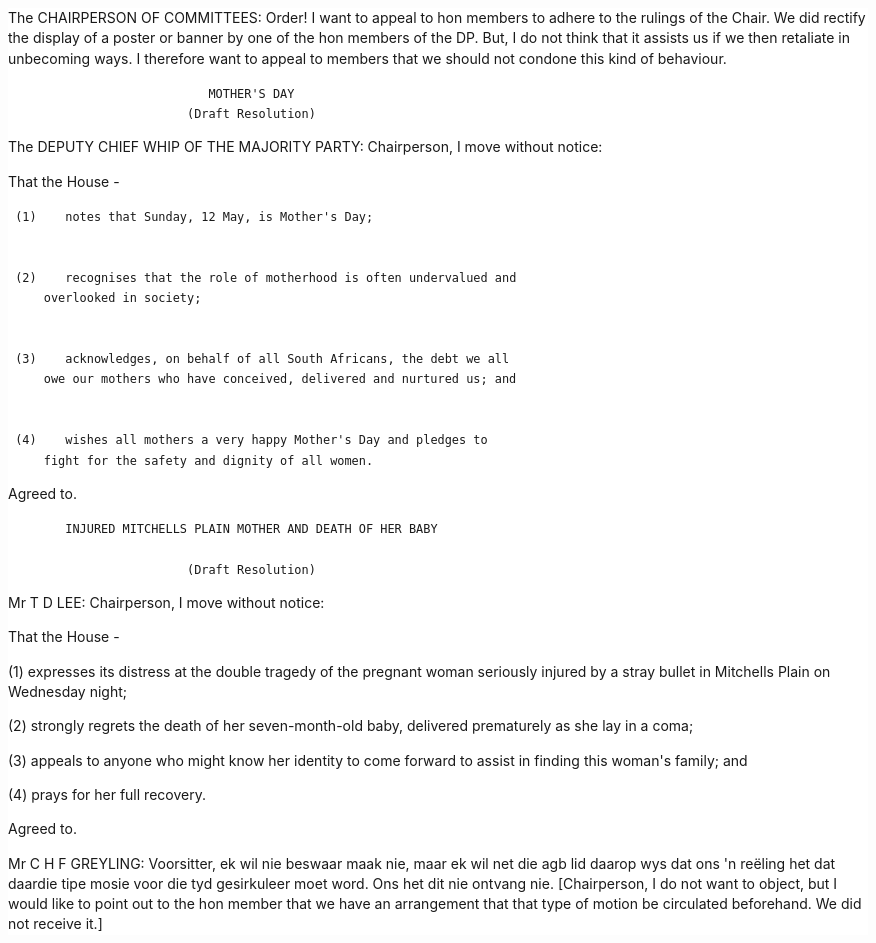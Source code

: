 The CHAIRPERSON OF COMMITTEES: Order! I want to appeal to hon members to
adhere to the rulings of the Chair. We did rectify the display of a poster
or banner by one of the hon members of the DP. But, I do not think that it
assists us if we then retaliate in unbecoming ways. I therefore want to
appeal to members that we should not condone this kind of behaviour.

                                MOTHER'S DAY
                             (Draft Resolution)

The DEPUTY CHIEF WHIP OF THE MAJORITY PARTY: Chairperson, I move without
notice:

That the House -


     (1)    notes that Sunday, 12 May, is Mother's Day;


     (2)    recognises that the role of motherhood is often undervalued and
         overlooked in society;


     (3)    acknowledges, on behalf of all South Africans, the debt we all
         owe our mothers who have conceived, delivered and nurtured us; and


     (4)    wishes all mothers a very happy Mother's Day and pledges to
         fight for the safety and dignity of all women.

Agreed to.

            INJURED MITCHELLS PLAIN MOTHER AND DEATH OF HER BABY

                             (Draft Resolution)

Mr T D LEE: Chairperson, I move without notice:


  That the House -


  (1) expresses its distress at the double tragedy of the pregnant woman
       seriously injured by a stray bullet in Mitchells Plain on Wednesday
       night;


  (2) strongly regrets the death of her seven-month-old baby, delivered
       prematurely as she lay in a coma;


  (3) appeals to anyone who might know her identity to come forward to
       assist in finding this woman's family; and


  (4) prays for her full recovery.

Agreed to.

Mr C H F GREYLING: Voorsitter, ek wil nie beswaar maak nie, maar ek wil net
die agb lid daarop wys dat ons 'n reëling het dat daardie tipe mosie voor
die tyd gesirkuleer moet word. Ons het dit nie ontvang nie. [Chairperson, I
do not want to object, but I would like to point out to the hon member that
we have an arrangement that that type of motion be circulated beforehand.
We did not receive it.]
